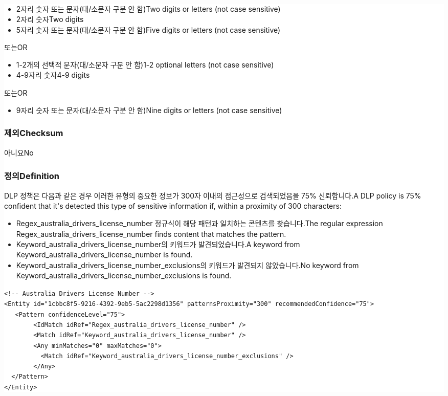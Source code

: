 - <span data-ttu-id="f8c4c-212">2자리 숫자 또는 문자(대/소문자 구분 안 함)</span><span class="sxs-lookup"><span data-stu-id="f8c4c-212">Two digits or letters (not case sensitive)</span></span> 
- <span data-ttu-id="f8c4c-213">2자리 숫자</span><span class="sxs-lookup"><span data-stu-id="f8c4c-213">Two digits</span></span> 
- <span data-ttu-id="f8c4c-214">5자리 숫자 또는 문자(대/소문자 구분 안 함)</span><span class="sxs-lookup"><span data-stu-id="f8c4c-214">Five digits or letters (not case sensitive)</span></span>

<span data-ttu-id="f8c4c-215">또는</span><span class="sxs-lookup"><span data-stu-id="f8c4c-215">OR</span></span>

- <span data-ttu-id="f8c4c-216">1-2개의 선택적 문자(대/소문자 구분 안 함)</span><span class="sxs-lookup"><span data-stu-id="f8c4c-216">1-2 optional letters (not case sensitive)</span></span> 
- <span data-ttu-id="f8c4c-217">4-9자리 숫자</span><span class="sxs-lookup"><span data-stu-id="f8c4c-217">4-9 digits</span></span>

<span data-ttu-id="f8c4c-218">또는</span><span class="sxs-lookup"><span data-stu-id="f8c4c-218">OR</span></span>

- <span data-ttu-id="f8c4c-219">9자리 숫자 또는 문자(대/소문자 구분 안 함)</span><span class="sxs-lookup"><span data-stu-id="f8c4c-219">Nine digits or letters (not case sensitive)</span></span>

### <a name="checksum"></a><span data-ttu-id="f8c4c-220">제외</span><span class="sxs-lookup"><span data-stu-id="f8c4c-220">Checksum</span></span>

<span data-ttu-id="f8c4c-221">아니요</span><span class="sxs-lookup"><span data-stu-id="f8c4c-221">No</span></span>

### <a name="definition"></a><span data-ttu-id="f8c4c-222">정의</span><span class="sxs-lookup"><span data-stu-id="f8c4c-222">Definition</span></span>

<span data-ttu-id="f8c4c-223">DLP 정책은 다음과 같은 경우 이러한 유형의 중요한 정보가 300자 이내의 접근성으로 검색되었음을 75% 신뢰합니다.</span><span class="sxs-lookup"><span data-stu-id="f8c4c-223">A DLP policy is 75% confident that it's detected this type of sensitive information if, within a proximity of 300 characters:</span></span>
- <span data-ttu-id="f8c4c-224">Regex_australia_drivers_license_number 정규식이 해당 패턴과 일치하는 콘텐츠를 찾습니다.</span><span class="sxs-lookup"><span data-stu-id="f8c4c-224">The regular expression Regex_australia_drivers_license_number finds content that matches the pattern.</span></span>
- <span data-ttu-id="f8c4c-225">Keyword_australia_drivers_license_number의 키워드가 발견되었습니다.</span><span class="sxs-lookup"><span data-stu-id="f8c4c-225">A keyword from Keyword_australia_drivers_license_number is found.</span></span>
- <span data-ttu-id="f8c4c-226">Keyword_australia_drivers_license_number_exclusions의 키워드가 발견되지 않았습니다.</span><span class="sxs-lookup"><span data-stu-id="f8c4c-226">No keyword from Keyword_australia_drivers_license_number_exclusions is found.</span></span>

```
<!-- Australia Drivers License Number -->
<Entity id="1cbbc8f5-9216-4392-9eb5-5ac2298d1356" patternsProximity="300" recommendedConfidence="75">
   <Pattern confidenceLevel="75">
        <IdMatch idRef="Regex_australia_drivers_license_number" />
        <Match idRef="Keyword_australia_drivers_license_number" />
        <Any minMatches="0" maxMatches="0">
          <Match idRef="Keyword_australia_drivers_license_number_exclusions" />
        </Any>
  </Pattern>
</Entity>
```
